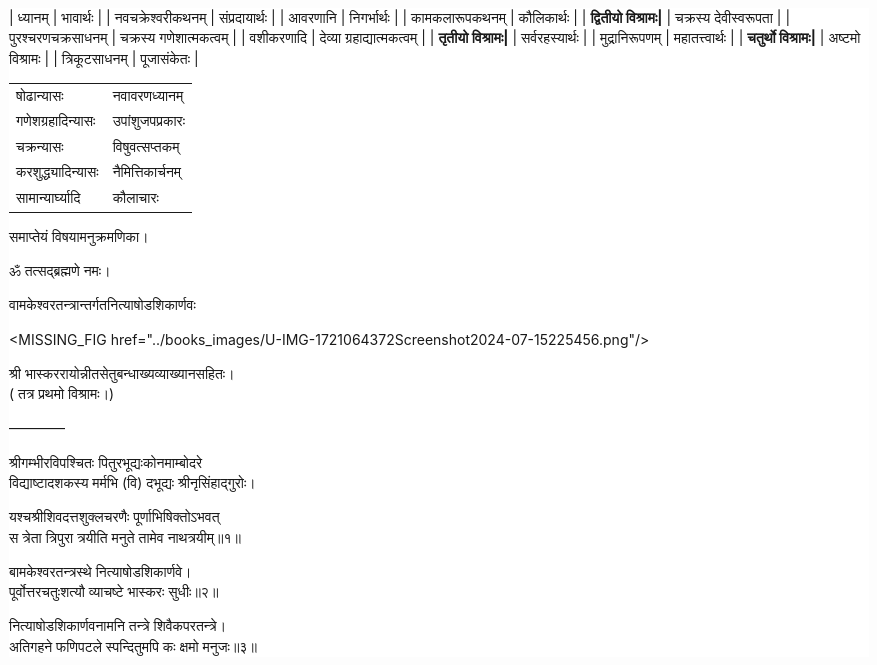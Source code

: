 |          ध्यानम्           | भावार्थः                  |
|     नवचक्रेश्वरीकथनम्      | संप्रदायार्थः             |
|          आवरणानि           | निगर्भार्थः               |
|       कामकलारूपकथनम्       | कौलिकार्थः                |
|   **द्वितीयो विश्रामः|**   | चक्रस्य देवीस्वरूपता      |
|     पुरश्चरणचक्रसाधनम्     | चक्रस्य गणेशात्मकत्वम्    |
|         वशीकरणादि          | देव्या ग्रहाद्यात्मकत्वम् |
|    **तृतीयो विश्रामः|**    | सर्वरहस्यार्थः            |
|       मुद्रानिरूपणम्       | महातत्त्वार्थः            |
|   **चतुर्थो विश्रामः|**    | अष्टमो विश्रामः           |
|       त्रिकूटसाधनम्        | पूजासंकेतः                |

|                    |                  |
|--------------------|------------------|
| षोढान्यासः         | नवावरणध्यानम्    |
| गणेशग्रहादिन्यासः  | उपांशुजपप्रकारः  |
| चक्रन्यासः         | विषुवत्सप्तकम्   |
| करशुद्ध्यादिन्यासः | नैमित्तिकार्चनम् |
| सामान्यार्घ्यादि   | कौलाचारः         |

समाप्तेयं विषयामनुक्रमणिका।

ॐ तत्सद्ब्रह्मणे नमः।

वामकेश्वरतन्त्रान्तर्गतनित्याषोडशिकार्णवः

<MISSING_FIG href="../books_images/U-IMG-1721064372Screenshot2024-07-15225456.png"/>

श्री भास्कररायोन्नीतसेतुबन्धाख्यव्याख्यानसहितः।  
( तत्र प्रथमो विश्रामः।)

————

श्रीगम्भीरविपश्चितः पितुरभूद्यःकोनमाम्बोदरे  
विद्याष्टादशकस्य मर्मभि (वि) दभूद्यः श्रीनृसिंहाद्गुरोः।

यश्चश्रीशिवदत्तशुक्लचरणैः पूर्णाभिषिक्तोऽभवत्  
स त्रेता त्रिपुरा त्रयीति मनुते तामेव नाथत्रयीम्॥१॥

बामकेश्वरतन्त्रस्थे नित्याषोडशिकार्णवे।  
पूर्वोत्तरचतुःशत्यौ व्याचष्टे भास्करः सुधीः॥२॥

नित्याषोडशिकार्णवनामनि तन्त्रे शिवैकपरतन्त्रे।  
अतिगहने फणिपटले स्पन्दितुमपि कः क्षमो मनुजः॥३॥
